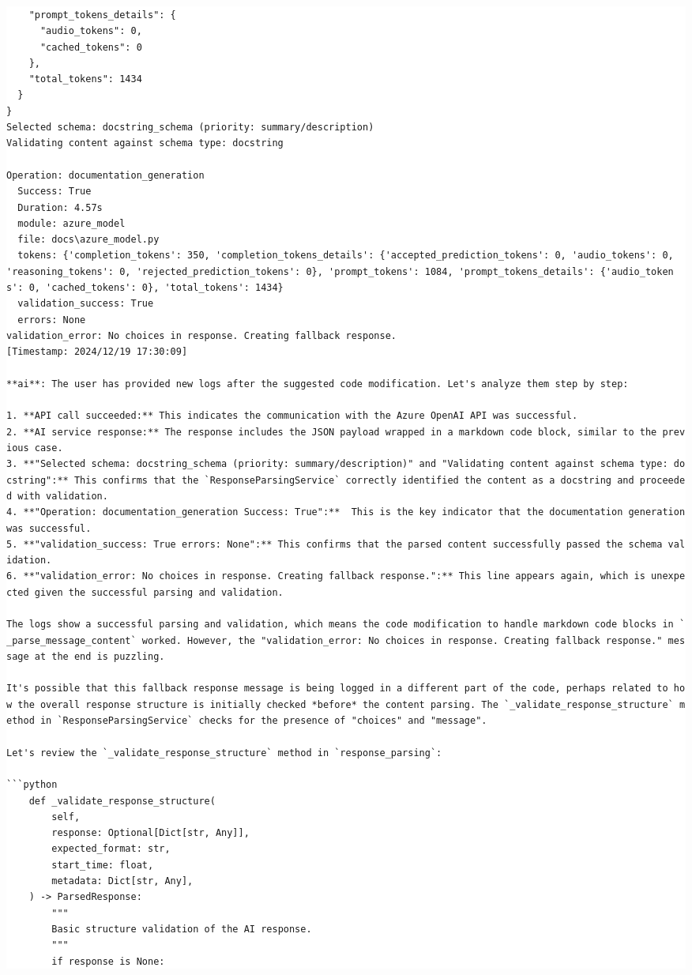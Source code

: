 ````
    "prompt_tokens_details": {
      "audio_tokens": 0,
      "cached_tokens": 0
    },
    "total_tokens": 1434
  }
}
Selected schema: docstring_schema (priority: summary/description)
Validating content against schema type: docstring

Operation: documentation_generation
  Success: True
  Duration: 4.57s
  module: azure_model
  file: docs\azure_model.py
  tokens: {'completion_tokens': 350, 'completion_tokens_details': {'accepted_prediction_tokens': 0, 'audio_tokens': 0, 'reasoning_tokens': 0, 'rejected_prediction_tokens': 0}, 'prompt_tokens': 1084, 'prompt_tokens_details': {'audio_tokens': 0, 'cached_tokens': 0}, 'total_tokens': 1434}
  validation_success: True
  errors: None
validation_error: No choices in response. Creating fallback response.
[Timestamp: 2024/12/19 17:30:09]

**ai**: The user has provided new logs after the suggested code modification. Let's analyze them step by step:

1. **API call succeeded:** This indicates the communication with the Azure OpenAI API was successful.
2. **AI service response:** The response includes the JSON payload wrapped in a markdown code block, similar to the previous case.
3. **"Selected schema: docstring_schema (priority: summary/description)" and "Validating content against schema type: docstring":** This confirms that the `ResponseParsingService` correctly identified the content as a docstring and proceeded with validation.
4. **"Operation: documentation_generation Success: True":**  This is the key indicator that the documentation generation was successful.
5. **"validation_success: True errors: None":** This confirms that the parsed content successfully passed the schema validation.
6. **"validation_error: No choices in response. Creating fallback response.":** This line appears again, which is unexpected given the successful parsing and validation.

The logs show a successful parsing and validation, which means the code modification to handle markdown code blocks in `_parse_message_content` worked. However, the "validation_error: No choices in response. Creating fallback response." message at the end is puzzling.

It's possible that this fallback response message is being logged in a different part of the code, perhaps related to how the overall response structure is initially checked *before* the content parsing. The `_validate_response_structure` method in `ResponseParsingService` checks for the presence of "choices" and "message".

Let's review the `_validate_response_structure` method in `response_parsing`:

```python
    def _validate_response_structure(
        self,
        response: Optional[Dict[str, Any]],
        expected_format: str,
        start_time: float,
        metadata: Dict[str, Any],
    ) -> ParsedResponse:
        """
        Basic structure validation of the AI response.
        """
        if response is None:
````